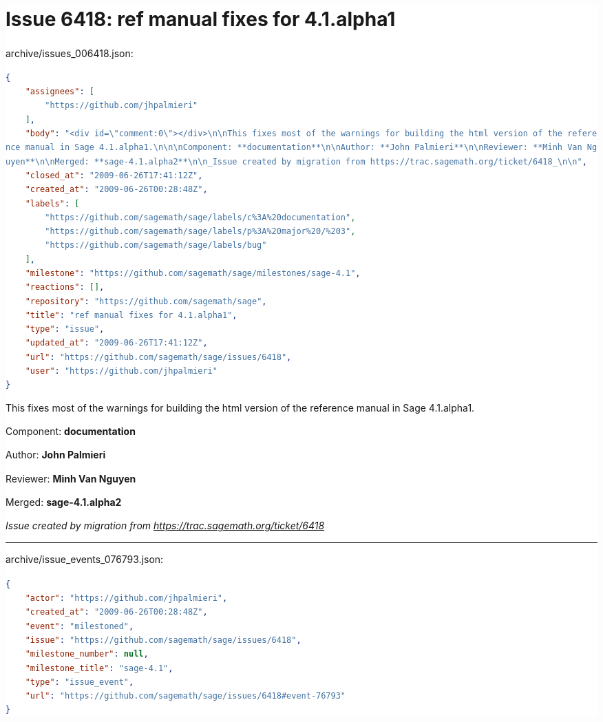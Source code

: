 # Issue 6418: ref manual fixes for 4.1.alpha1

archive/issues_006418.json:
```json
{
    "assignees": [
        "https://github.com/jhpalmieri"
    ],
    "body": "<div id=\"comment:0\"></div>\n\nThis fixes most of the warnings for building the html version of the reference manual in Sage 4.1.alpha1.\n\n\nComponent: **documentation**\n\nAuthor: **John Palmieri**\n\nReviewer: **Minh Van Nguyen**\n\nMerged: **sage-4.1.alpha2**\n\n_Issue created by migration from https://trac.sagemath.org/ticket/6418_\n\n",
    "closed_at": "2009-06-26T17:41:12Z",
    "created_at": "2009-06-26T00:28:48Z",
    "labels": [
        "https://github.com/sagemath/sage/labels/c%3A%20documentation",
        "https://github.com/sagemath/sage/labels/p%3A%20major%20/%203",
        "https://github.com/sagemath/sage/labels/bug"
    ],
    "milestone": "https://github.com/sagemath/sage/milestones/sage-4.1",
    "reactions": [],
    "repository": "https://github.com/sagemath/sage",
    "title": "ref manual fixes for 4.1.alpha1",
    "type": "issue",
    "updated_at": "2009-06-26T17:41:12Z",
    "url": "https://github.com/sagemath/sage/issues/6418",
    "user": "https://github.com/jhpalmieri"
}
```
<div id="comment:0"></div>

This fixes most of the warnings for building the html version of the reference manual in Sage 4.1.alpha1.


Component: **documentation**

Author: **John Palmieri**

Reviewer: **Minh Van Nguyen**

Merged: **sage-4.1.alpha2**

_Issue created by migration from https://trac.sagemath.org/ticket/6418_





---

archive/issue_events_076793.json:
```json
{
    "actor": "https://github.com/jhpalmieri",
    "created_at": "2009-06-26T00:28:48Z",
    "event": "milestoned",
    "issue": "https://github.com/sagemath/sage/issues/6418",
    "milestone_number": null,
    "milestone_title": "sage-4.1",
    "type": "issue_event",
    "url": "https://github.com/sagemath/sage/issues/6418#event-76793"
}
```
